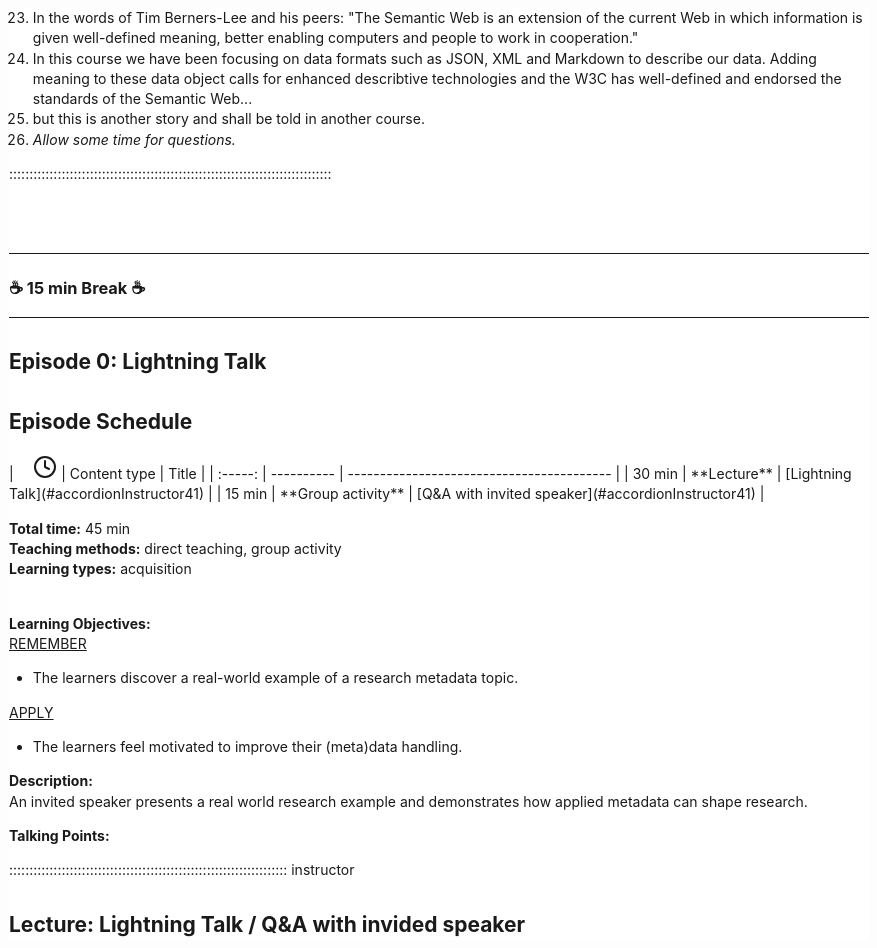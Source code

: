 23. In the words of Tim Berners-Lee and his peers: "The Semantic Web is an extension of the current Web in which information is given well-defined meaning, better enabling computers and people to work in cooperation."
24. In this course we have been focusing on data formats such as JSON, XML and Markdown to describe our data. Adding meaning to these data object calls for enhanced describtive technologies and the W3C has well-defined and endorsed the standards of the Semantic Web...
25. but this is another story and shall be told in another course.
26. *Allow some time for questions.*

::::::::::::::::::::::::::::::::::::::::::::::::::::::::::::::::::::::::::::::::



<br><br>

---

### :coffee: 15 min Break :coffee:

---

## Episode 0: Lightning Talk
<div class="overview card">
  <h2 class="card-header">Episode Schedule</h2>
  <div class="row g-0">
|&nbsp;&nbsp;&nbsp;&nbsp;&nbsp;<svg xmlns="http://www.w3.org/2000/svg" width="24" height="24" viewBox="0 0 24 24" fill="none" stroke="currentColor" stroke-width="2" stroke-linecap="round" stroke-linejoin="round" class="feather feather-clock" aria-hidden="true"><circle cx="12" cy="12" r="10"></circle><polyline points="12 6 12 12 16 14"></polyline></svg> | Content type | Title |
| :-----: | ---------- | ----------------------------------------- |
| 30 min | **Lecture** | [Lightning Talk](#accordionInstructor41) |
| 15 min | **Group activity** | [Q&A with invited speaker](#accordionInstructor41) |

</div>
</div>

**Total time:** 45 min <br>
**Teaching methods:** direct teaching, group activity <br>
**Learning types:** acquisition <br><br>

**Learning Objectives:**<br>
<u>REMEMBER</u>
<ul>
  <li>The learners discover a real-world example of a research metadata topic.</li> 
</ul>
<u>APPLY</u>
<ul>
  <li>The learners feel motivated to improve their (meta)data handling.</li>
</ul>

**Description:**<br>
An invited speaker presents a real world research example and demonstrates how applied metadata can shape research. 

**Talking Points:**

::::::::::::::::::::::::::::::::::::::::::::::::::::::::::::::::::::: instructor
## Lecture: Lightning Talk / Q&A with invided speaker
